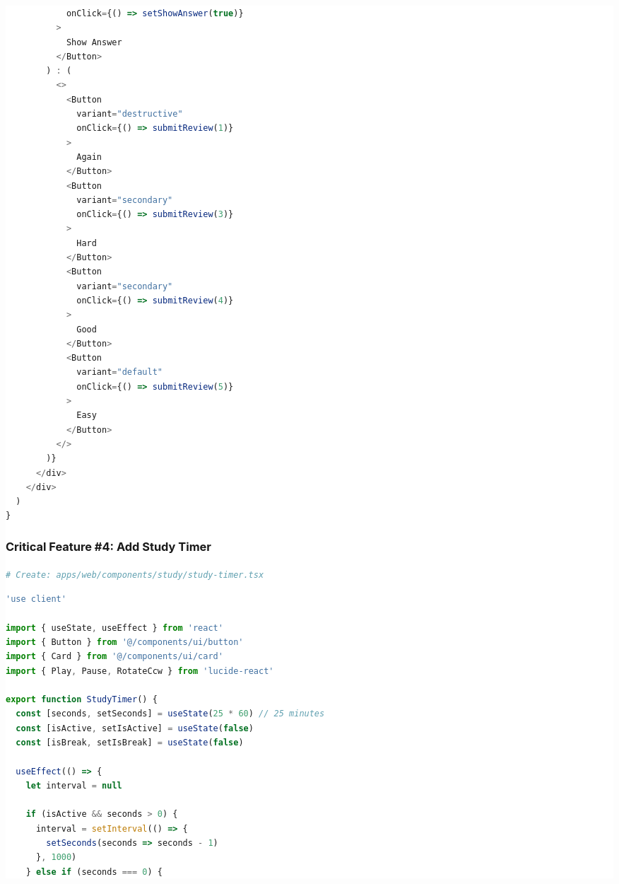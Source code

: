 ```typescript
            onClick={() => setShowAnswer(true)}
          >
            Show Answer
          </Button>
        ) : (
          <>
            <Button 
              variant="destructive" 
              onClick={() => submitReview(1)}
            >
              Again
            </Button>
            <Button 
              variant="secondary" 
              onClick={() => submitReview(3)}
            >
              Hard
            </Button>
            <Button 
              variant="secondary" 
              onClick={() => submitReview(4)}
            >
              Good
            </Button>
            <Button 
              variant="default" 
              onClick={() => submitReview(5)}
            >
              Easy
            </Button>
          </>
        )}
      </div>
    </div>
  )
}
```

### Critical Feature #4: Add Study Timer
```bash
# Create: apps/web/components/study/study-timer.tsx
```

```typescript
'use client'

import { useState, useEffect } from 'react'
import { Button } from '@/components/ui/button'
import { Card } from '@/components/ui/card'
import { Play, Pause, RotateCcw } from 'lucide-react'

export function StudyTimer() {
  const [seconds, setSeconds] = useState(25 * 60) // 25 minutes
  const [isActive, setIsActive] = useState(false)
  const [isBreak, setIsBreak] = useState(false)
  
  useEffect(() => {
    let interval = null
    
    if (isActive && seconds > 0) {
      interval = setInterval(() => {
        setSeconds(seconds => seconds - 1)
      }, 1000)
    } else if (seconds === 0) {
```